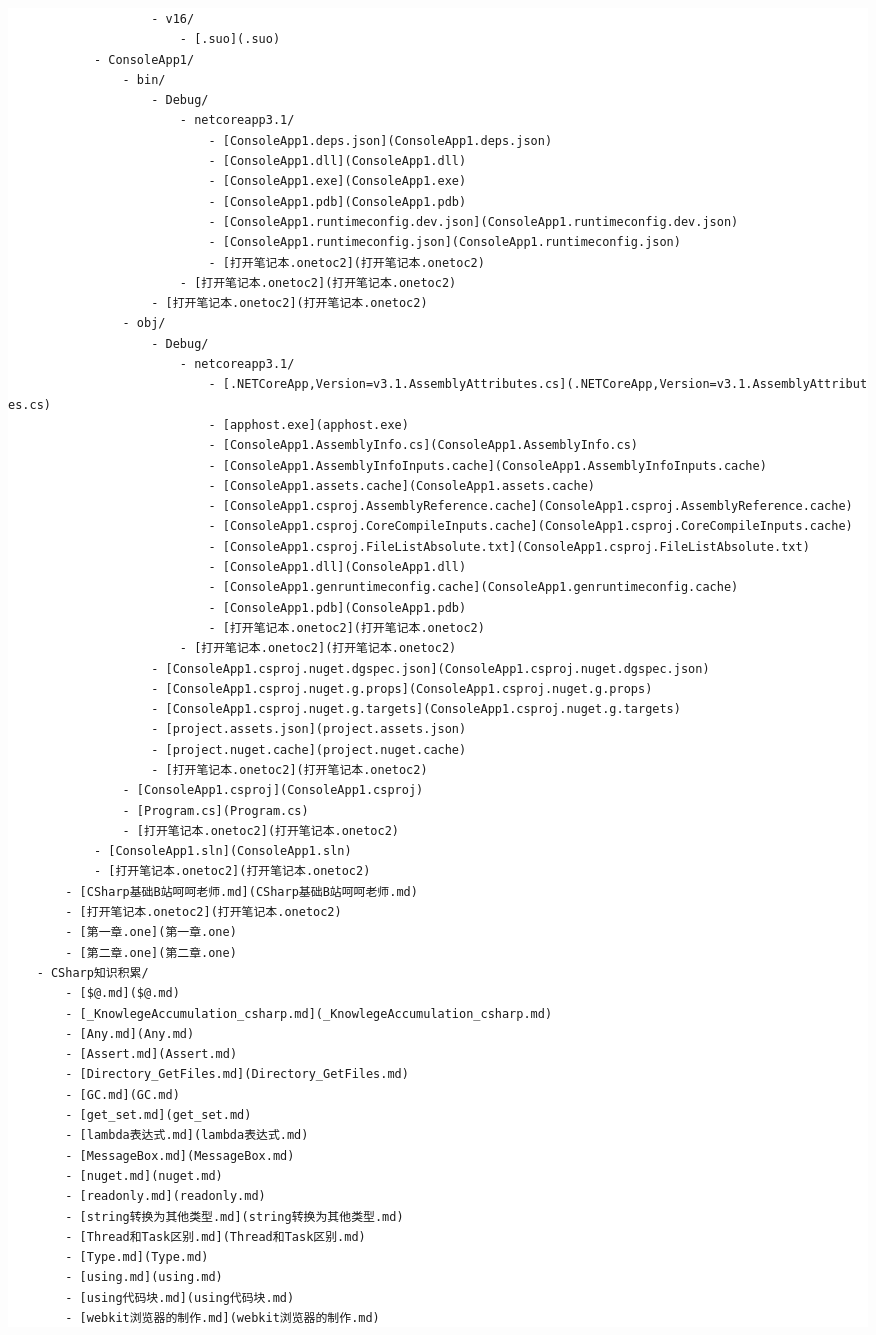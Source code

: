                         - v16/
                            - [.suo](.suo)
                - ConsoleApp1/
                    - bin/
                        - Debug/
                            - netcoreapp3.1/
                                - [ConsoleApp1.deps.json](ConsoleApp1.deps.json)
                                - [ConsoleApp1.dll](ConsoleApp1.dll)
                                - [ConsoleApp1.exe](ConsoleApp1.exe)
                                - [ConsoleApp1.pdb](ConsoleApp1.pdb)
                                - [ConsoleApp1.runtimeconfig.dev.json](ConsoleApp1.runtimeconfig.dev.json)
                                - [ConsoleApp1.runtimeconfig.json](ConsoleApp1.runtimeconfig.json)
                                - [打开笔记本.onetoc2](打开笔记本.onetoc2)
                            - [打开笔记本.onetoc2](打开笔记本.onetoc2)
                        - [打开笔记本.onetoc2](打开笔记本.onetoc2)
                    - obj/
                        - Debug/
                            - netcoreapp3.1/
                                - [.NETCoreApp,Version=v3.1.AssemblyAttributes.cs](.NETCoreApp,Version=v3.1.AssemblyAttributes.cs)
                                - [apphost.exe](apphost.exe)
                                - [ConsoleApp1.AssemblyInfo.cs](ConsoleApp1.AssemblyInfo.cs)
                                - [ConsoleApp1.AssemblyInfoInputs.cache](ConsoleApp1.AssemblyInfoInputs.cache)
                                - [ConsoleApp1.assets.cache](ConsoleApp1.assets.cache)
                                - [ConsoleApp1.csproj.AssemblyReference.cache](ConsoleApp1.csproj.AssemblyReference.cache)
                                - [ConsoleApp1.csproj.CoreCompileInputs.cache](ConsoleApp1.csproj.CoreCompileInputs.cache)
                                - [ConsoleApp1.csproj.FileListAbsolute.txt](ConsoleApp1.csproj.FileListAbsolute.txt)
                                - [ConsoleApp1.dll](ConsoleApp1.dll)
                                - [ConsoleApp1.genruntimeconfig.cache](ConsoleApp1.genruntimeconfig.cache)
                                - [ConsoleApp1.pdb](ConsoleApp1.pdb)
                                - [打开笔记本.onetoc2](打开笔记本.onetoc2)
                            - [打开笔记本.onetoc2](打开笔记本.onetoc2)
                        - [ConsoleApp1.csproj.nuget.dgspec.json](ConsoleApp1.csproj.nuget.dgspec.json)
                        - [ConsoleApp1.csproj.nuget.g.props](ConsoleApp1.csproj.nuget.g.props)
                        - [ConsoleApp1.csproj.nuget.g.targets](ConsoleApp1.csproj.nuget.g.targets)
                        - [project.assets.json](project.assets.json)
                        - [project.nuget.cache](project.nuget.cache)
                        - [打开笔记本.onetoc2](打开笔记本.onetoc2)
                    - [ConsoleApp1.csproj](ConsoleApp1.csproj)
                    - [Program.cs](Program.cs)
                    - [打开笔记本.onetoc2](打开笔记本.onetoc2)
                - [ConsoleApp1.sln](ConsoleApp1.sln)
                - [打开笔记本.onetoc2](打开笔记本.onetoc2)
            - [CSharp基础B站呵呵老师.md](CSharp基础B站呵呵老师.md)
            - [打开笔记本.onetoc2](打开笔记本.onetoc2)
            - [第一章.one](第一章.one)
            - [第二章.one](第二章.one)
        - CSharp知识积累/
            - [$@.md]($@.md)
            - [_KnowlegeAccumulation_csharp.md](_KnowlegeAccumulation_csharp.md)
            - [Any.md](Any.md)
            - [Assert.md](Assert.md)
            - [Directory_GetFiles.md](Directory_GetFiles.md)
            - [GC.md](GC.md)
            - [get_set.md](get_set.md)
            - [lambda表达式.md](lambda表达式.md)
            - [MessageBox.md](MessageBox.md)
            - [nuget.md](nuget.md)
            - [readonly.md](readonly.md)
            - [string转换为其他类型.md](string转换为其他类型.md)
            - [Thread和Task区别.md](Thread和Task区别.md)
            - [Type.md](Type.md)
            - [using.md](using.md)
            - [using代码块.md](using代码块.md)
            - [webkit浏览器的制作.md](webkit浏览器的制作.md)